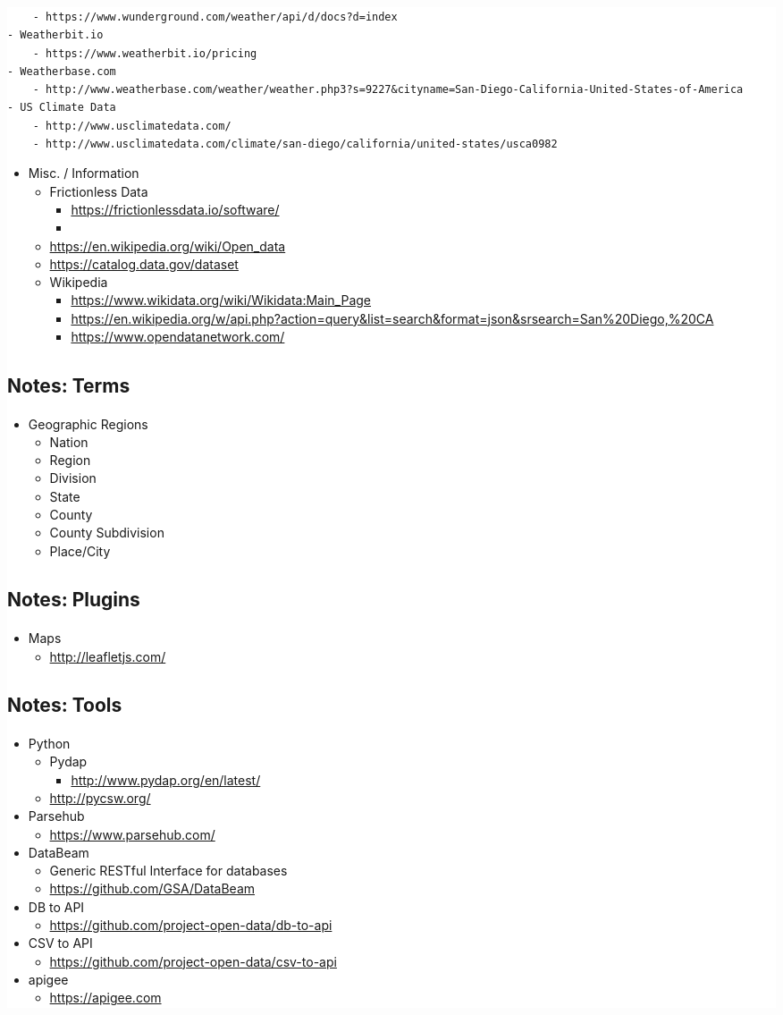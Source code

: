 		- https://www.wunderground.com/weather/api/d/docs?d=index
	- Weatherbit.io
		- https://www.weatherbit.io/pricing
	- Weatherbase.com
		- http://www.weatherbase.com/weather/weather.php3?s=9227&cityname=San-Diego-California-United-States-of-America
	- US Climate Data
		- http://www.usclimatedata.com/
		- http://www.usclimatedata.com/climate/san-diego/california/united-states/usca0982
- Misc. / Information
	- Frictionless Data
		- https://frictionlessdata.io/software/
		 - 
	- https://en.wikipedia.org/wiki/Open_data
	- https://catalog.data.gov/dataset
	- Wikipedia
		- https://www.wikidata.org/wiki/Wikidata:Main_Page
		- https://en.wikipedia.org/w/api.php?action=query&list=search&format=json&srsearch=San%20Diego,%20CA
		- https://www.opendatanetwork.com/

## Notes: Terms

- Geographic Regions
	- Nation
	- Region
	- Division
	- State
	- County
	- County Subdivision
	- Place/City

## Notes: Plugins

- Maps
	- http://leafletjs.com/

## Notes: Tools

- Python
	- Pydap
		- http://www.pydap.org/en/latest/
	- http://pycsw.org/
- Parsehub
	- https://www.parsehub.com/
- DataBeam
	- Generic RESTful Interface for databases
	- https://github.com/GSA/DataBeam
- DB to API
	- https://github.com/project-open-data/db-to-api
- CSV to API
	- https://github.com/project-open-data/csv-to-api
- apigee
	- https://apigee.com
